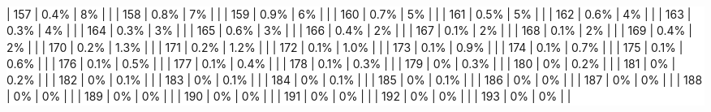 | 157 | 0.4% | 8% |  |
| 158 | 0.8% | 7% |  |
| 159 | 0.9% | 6% |  |
| 160 | 0.7% | 5% |  |
| 161 | 0.5% | 5% |  |
| 162 | 0.6% | 4% |  |
| 163 | 0.3% | 4% |  |
| 164 | 0.3% | 3% |  |
| 165 | 0.6% | 3% |  |
| 166 | 0.4% | 2% |  |
| 167 | 0.1% | 2% |  |
| 168 | 0.1% | 2% |  |
| 169 | 0.4% | 2% |  |
| 170 | 0.2% | 1.3% |  |
| 171 | 0.2% | 1.2% |  |
| 172 | 0.1% | 1.0% |  |
| 173 | 0.1% | 0.9% |  |
| 174 | 0.1% | 0.7% |  |
| 175 | 0.1% | 0.6% |  |
| 176 | 0.1% | 0.5% |  |
| 177 | 0.1% | 0.4% |  |
| 178 | 0.1% | 0.3% |  |
| 179 | 0% | 0.3% |  |
| 180 | 0% | 0.2% |  |
| 181 | 0% | 0.2% |  |
| 182 | 0% | 0.1% |  |
| 183 | 0% | 0.1% |  |
| 184 | 0% | 0.1% |  |
| 185 | 0% | 0.1% |  |
| 186 | 0% | 0% |  |
| 187 | 0% | 0% |  |
| 188 | 0% | 0% |  |
| 189 | 0% | 0% |  |
| 190 | 0% | 0% |  |
| 191 | 0% | 0% |  |
| 192 | 0% | 0% |  |
| 193 | 0% | 0% |  |